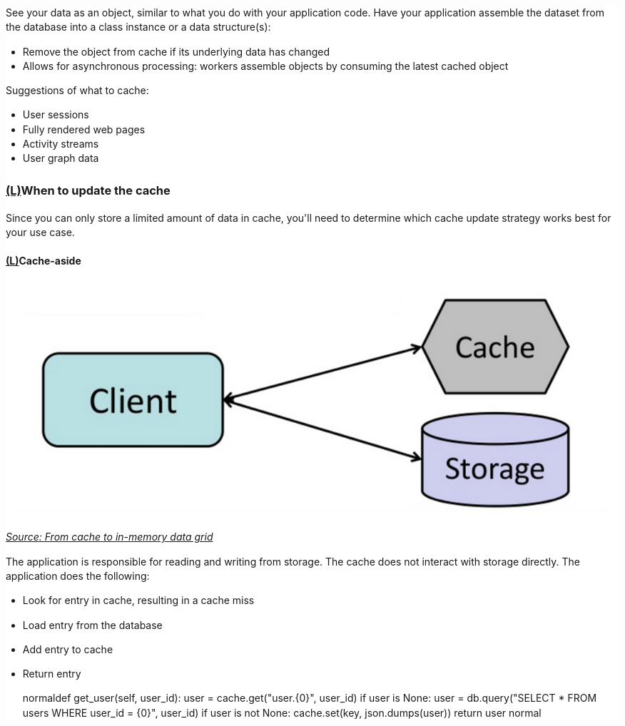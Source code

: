 See your data as an object, similar to what you do with your application code. Have your application assemble the dataset from the database into a class instance or a data structure(s):

- Remove the object from cache if its underlying data has changed
- Allows for asynchronous processing: workers assemble objects by consuming the latest cached object

Suggestions of what to cache:

- User sessions
- Fully rendered web pages
- Activity streams
- User graph data

### [(L)](https://github.com/donnemartin/system-design-primer#when-to-update-the-cache)When to update the cache

Since you can only store a limited amount of data in cache, you'll need to determine which cache update strategy works best for your use case.

#### [(L)](https://github.com/donnemartin/system-design-primer#cache-aside)Cache-aside

 [![687474703a2f2f692e696d6775722e636f6d2f4f4e6a4f52716b2e706e67.png](../_resources/e1704f13ec71e6767a1685de61128fcb.png)](https://camo.githubusercontent.com/7f5934e49a678b67f65e5ed53134bc258b007ebb/687474703a2f2f692e696d6775722e636f6d2f4f4e6a4f52716b2e706e67)

 *[Source: From cache to in-memory data grid](http://www.slideshare.net/tmatyashovsky/from-cache-to-in-memory-data-grid-introduction-to-hazelcast)*

The application is responsible for reading and writing from storage. The cache does not interact with storage directly. The application does the following:

- Look for entry in cache, resulting in a cache miss
- Load entry from the database
- Add entry to cache
- Return entry

	normaldef get_user(self, user_id):
	    user = cache.get("user.{0}", user_id)
	    if user is None:
	        user = db.query("SELECT * FROM users WHERE user_id = {0}", user_id)
	        if user is not None:
	            cache.set(key, json.dumps(user))
	    return user
	normal
